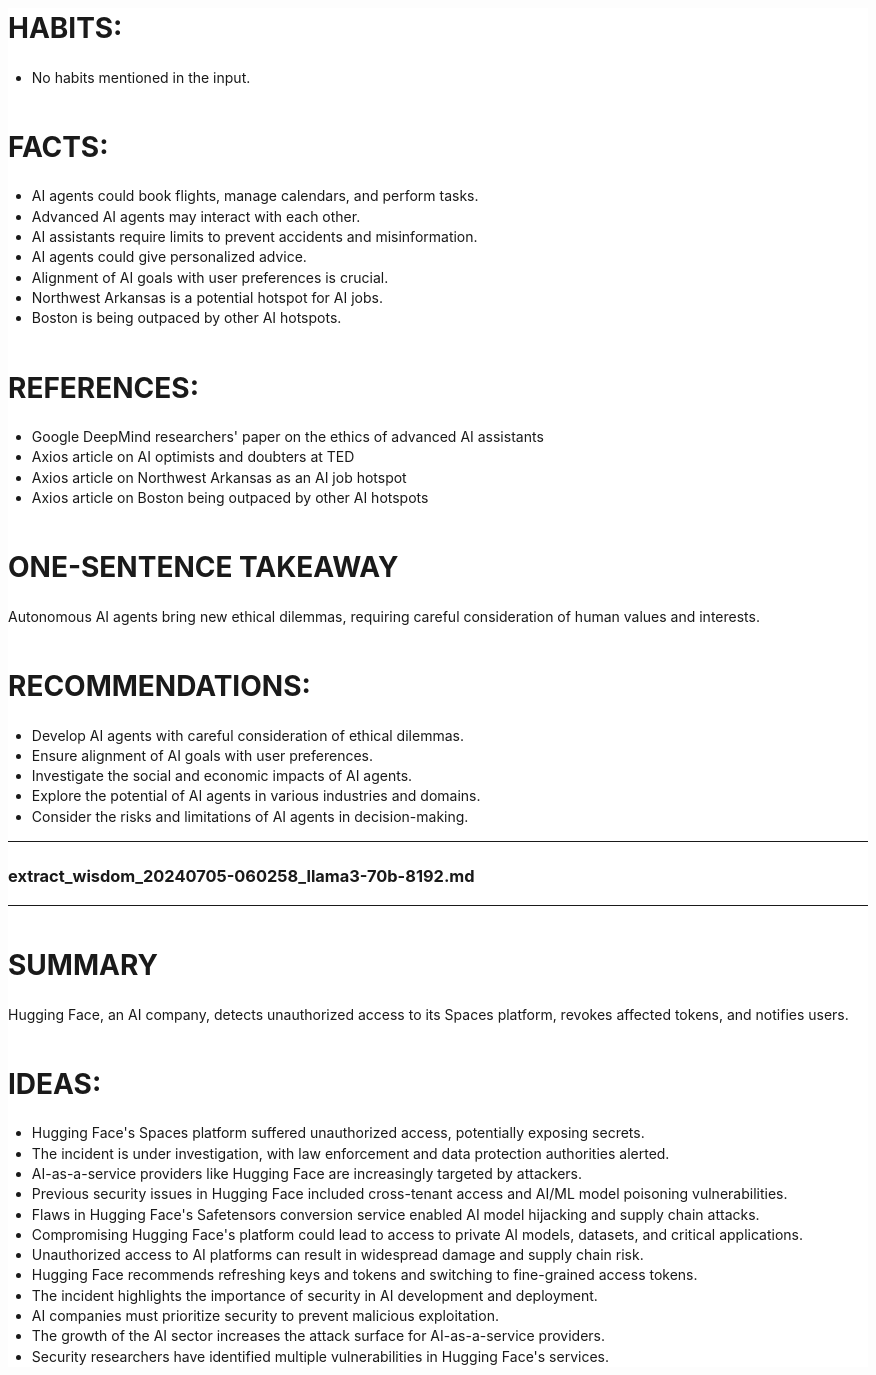 # HABITS:
* No habits mentioned in the input.

# FACTS:
* AI agents could book flights, manage calendars, and perform tasks.
* Advanced AI agents may interact with each other.
* AI assistants require limits to prevent accidents and misinformation.
* AI agents could give personalized advice.
* Alignment of AI goals with user preferences is crucial.
* Northwest Arkansas is a potential hotspot for AI jobs.
* Boston is being outpaced by other AI hotspots.

# REFERENCES:
* Google DeepMind researchers' paper on the ethics of advanced AI assistants
* Axios article on AI optimists and doubters at TED
* Axios article on Northwest Arkansas as an AI job hotspot
* Axios article on Boston being outpaced by other AI hotspots

# ONE-SENTENCE TAKEAWAY
Autonomous AI agents bring new ethical dilemmas, requiring careful consideration of human values and interests.

# RECOMMENDATIONS:
* Develop AI agents with careful consideration of ethical dilemmas.
* Ensure alignment of AI goals with user preferences.
* Investigate the social and economic impacts of AI agents.
* Explore the potential of AI agents in various industries and domains.
* Consider the risks and limitations of AI agents in decision-making.

---

### extract_wisdom_20240705-060258_llama3-70b-8192.md
---
# SUMMARY
Hugging Face, an AI company, detects unauthorized access to its Spaces platform, revokes affected tokens, and notifies users.

# IDEAS:
* Hugging Face's Spaces platform suffered unauthorized access, potentially exposing secrets.
* The incident is under investigation, with law enforcement and data protection authorities alerted.
* AI-as-a-service providers like Hugging Face are increasingly targeted by attackers.
* Previous security issues in Hugging Face included cross-tenant access and AI/ML model poisoning vulnerabilities.
* Flaws in Hugging Face's Safetensors conversion service enabled AI model hijacking and supply chain attacks.
* Compromising Hugging Face's platform could lead to access to private AI models, datasets, and critical applications.
* Unauthorized access to AI platforms can result in widespread damage and supply chain risk.
* Hugging Face recommends refreshing keys and tokens and switching to fine-grained access tokens.
* The incident highlights the importance of security in AI development and deployment.
* AI companies must prioritize security to prevent malicious exploitation.
* The growth of the AI sector increases the attack surface for AI-as-a-service providers.
* Security researchers have identified multiple vulnerabilities in Hugging Face's services.